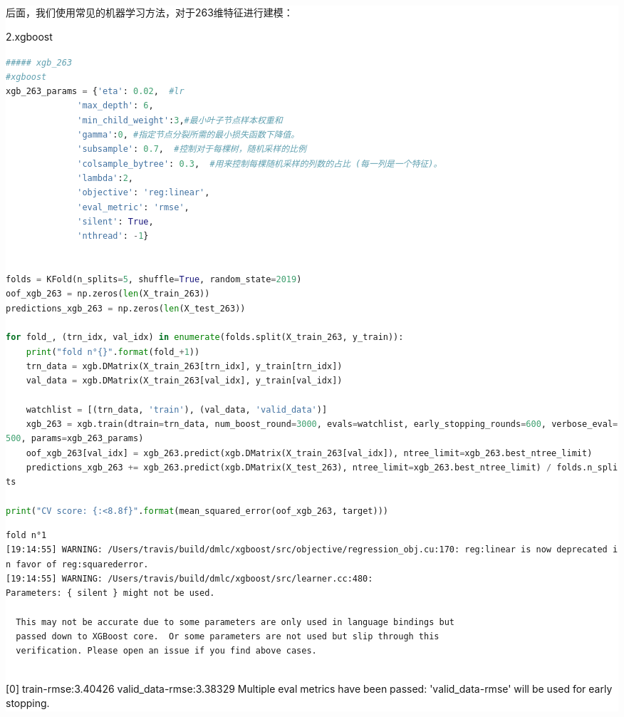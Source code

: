 
后面，我们使用常见的机器学习方法，对于263维特征进行建模：

2.xgboost


```python
##### xgb_263
#xgboost
xgb_263_params = {'eta': 0.02,  #lr
              'max_depth': 6,  
              'min_child_weight':3,#最小叶子节点样本权重和
              'gamma':0, #指定节点分裂所需的最小损失函数下降值。
              'subsample': 0.7,  #控制对于每棵树，随机采样的比例
              'colsample_bytree': 0.3,  #用来控制每棵随机采样的列数的占比 (每一列是一个特征)。
              'lambda':2,
              'objective': 'reg:linear', 
              'eval_metric': 'rmse', 
              'silent': True, 
              'nthread': -1}


folds = KFold(n_splits=5, shuffle=True, random_state=2019)
oof_xgb_263 = np.zeros(len(X_train_263))
predictions_xgb_263 = np.zeros(len(X_test_263))

for fold_, (trn_idx, val_idx) in enumerate(folds.split(X_train_263, y_train)):
    print("fold n°{}".format(fold_+1))
    trn_data = xgb.DMatrix(X_train_263[trn_idx], y_train[trn_idx])
    val_data = xgb.DMatrix(X_train_263[val_idx], y_train[val_idx])

    watchlist = [(trn_data, 'train'), (val_data, 'valid_data')]
    xgb_263 = xgb.train(dtrain=trn_data, num_boost_round=3000, evals=watchlist, early_stopping_rounds=600, verbose_eval=500, params=xgb_263_params)
    oof_xgb_263[val_idx] = xgb_263.predict(xgb.DMatrix(X_train_263[val_idx]), ntree_limit=xgb_263.best_ntree_limit)
    predictions_xgb_263 += xgb_263.predict(xgb.DMatrix(X_test_263), ntree_limit=xgb_263.best_ntree_limit) / folds.n_splits

print("CV score: {:<8.8f}".format(mean_squared_error(oof_xgb_263, target)))
```

    fold n°1
    [19:14:55] WARNING: /Users/travis/build/dmlc/xgboost/src/objective/regression_obj.cu:170: reg:linear is now deprecated in favor of reg:squarederror.
    [19:14:55] WARNING: /Users/travis/build/dmlc/xgboost/src/learner.cc:480: 
    Parameters: { silent } might not be used.
    
      This may not be accurate due to some parameters are only used in language bindings but
      passed down to XGBoost core.  Or some parameters are not used but slip through this
      verification. Please open an issue if you find above cases.


​    
    [0]	train-rmse:3.40426	valid_data-rmse:3.38329
    Multiple eval metrics have been passed: 'valid_data-rmse' will be used for early stopping.
    